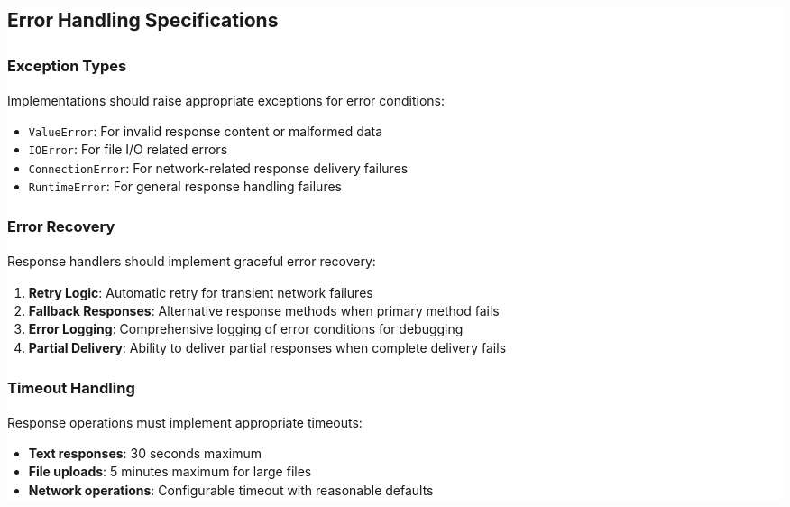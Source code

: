 ## Error Handling Specifications

### Exception Types

Implementations should raise appropriate exceptions for error conditions:

- `ValueError`: For invalid response content or malformed data
- `IOError`: For file I/O related errors
- `ConnectionError`: For network-related response delivery failures
- `RuntimeError`: For general response handling failures

### Error Recovery

Response handlers should implement graceful error recovery:

1. **Retry Logic**: Automatic retry for transient network failures
2. **Fallback Responses**: Alternative response methods when primary method fails
3. **Error Logging**: Comprehensive logging of error conditions for debugging
4. **Partial Delivery**: Ability to deliver partial responses when complete delivery fails

### Timeout Handling

Response operations must implement appropriate timeouts:

- **Text responses**: 30 seconds maximum
- **File uploads**: 5 minutes maximum for large files
- **Network operations**: Configurable timeout with reasonable defaults